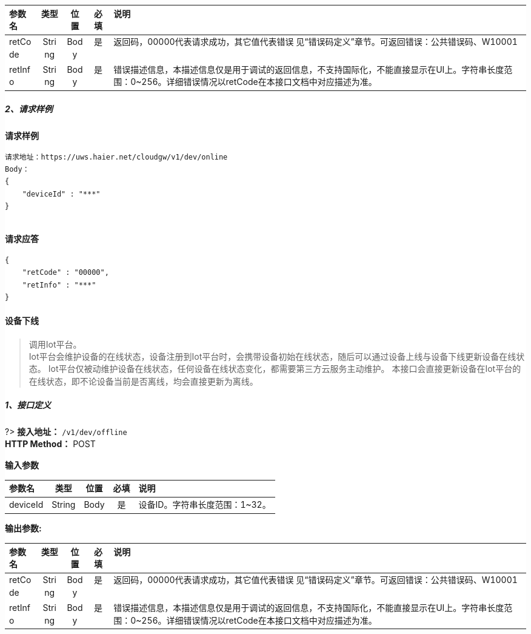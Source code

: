 
参数名|类型|位置|必填|说明
:-|:-:|:-:|:-:|:-
retCode|String|Body|是|返回码，00000代表请求成功，其它值代表错误 见“错误码定义”章节。可返回错误：公共错误码、W10001  
retInfo|String|Body|是|错误描述信息，本描述信息仅是用于调试的返回信息，不支持国际化，不能直接显示在UI上。字符串长度范围：0~256。详细错误情况以retCode在本接口文档中对应描述为准。



##### 2、请求样例

**请求样例**

```
请求地址：https://uws.haier.net/cloudgw/v1/dev/online  
Body：
{
    "deviceId" : "***"
}


```
**请求应答**
```
{
    "retCode" : "00000",
    "retInfo" : "***"
}

```  

#### 设备下线  
> 调用Iot平台。  
> Iot平台会维护设备的在线状态，设备注册到Iot平台时，会携带设备初始在线状态，随后可以通过设备上线与设备下线更新设备在线状态。
Iot平台仅被动维护设备在线状态，任何设备在线状态变化，都需要第三方云服务主动维护。
本接口会直接更新设备在Iot平台的在线状态，即不论设备当前是否离线，均会直接更新为离线。



##### 1、接口定义
?> **接入地址：** `/v1/dev/offline` </br>
**HTTP Method：** POST

**输入参数**

参数名|类型|位置|必填|说明
:-|:-:|:-:|:-:|:-
deviceId|String|Body|是|设备ID。字符串长度范围：1~32。  


**输出参数:**  


参数名|类型|位置|必填|说明
:-|:-:|:-:|:-:|:-
retCode|String|Body|是|返回码，00000代表请求成功，其它值代表错误 见“错误码定义”章节。可返回错误：公共错误码、W10001  
retInfo|String|Body|是|错误描述信息，本描述信息仅是用于调试的返回信息，不支持国际化，不能直接显示在UI上。字符串长度范围：0~256。详细错误情况以retCode在本接口文档中对应描述为准。
